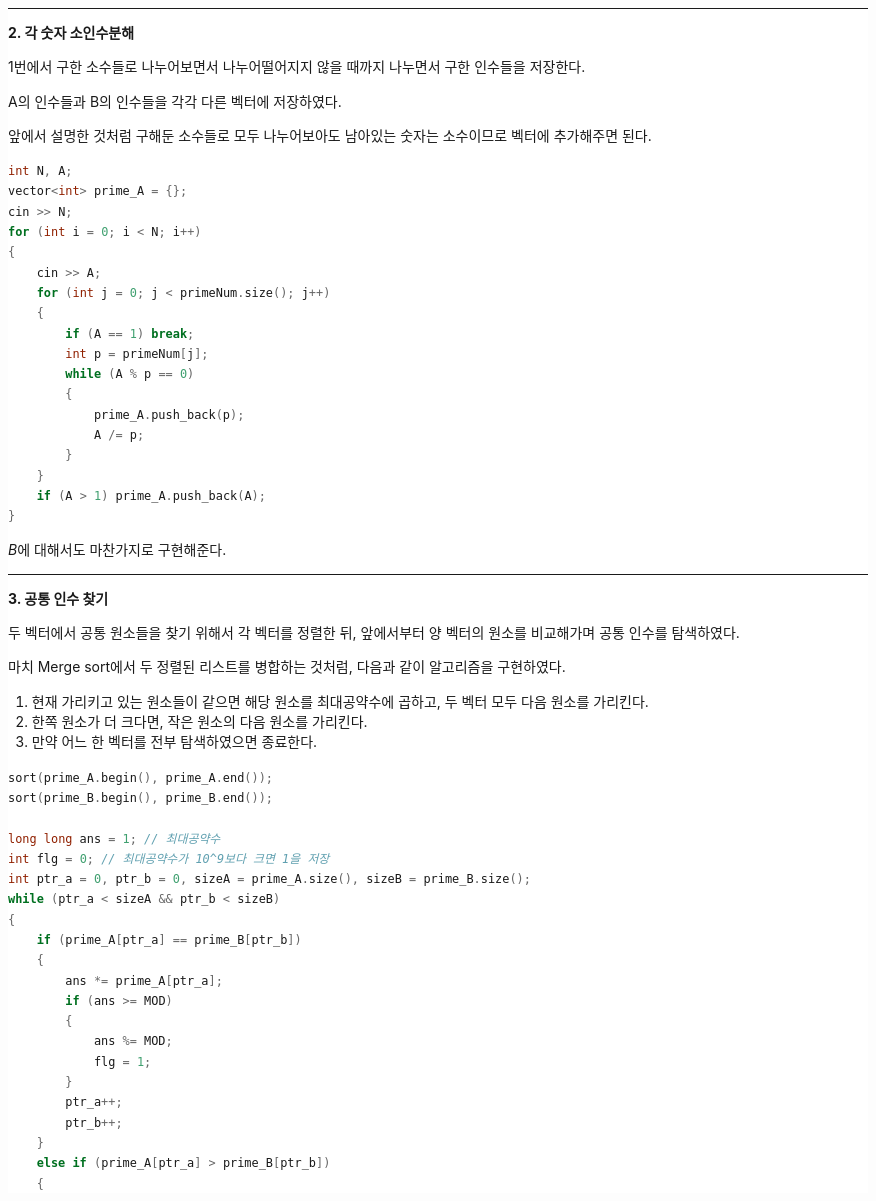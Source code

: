 ```cpp
```

---

**2. 각 숫자 소인수분해**

1번에서 구한 소수들로 나누어보면서 나누어떨어지지 않을 때까지 나누면서 구한 인수들을 저장한다.

A의 인수들과 B의 인수들을 각각 다른 벡터에 저장하였다.

앞에서 설명한 것처럼 구해둔 소수들로 모두 나누어보아도 남아있는 숫자는 소수이므로 벡터에 추가해주면 된다.

```cpp
int N, A;
vector<int> prime_A = {};
cin >> N;
for (int i = 0; i < N; i++)
{
    cin >> A;
    for (int j = 0; j < primeNum.size(); j++)
    {
        if (A == 1) break;
        int p = primeNum[j];
        while (A % p == 0)
        {
            prime_A.push_back(p);
            A /= p;
        }
    }
    if (A > 1) prime_A.push_back(A);
}
```

$B$에 대해서도 마찬가지로 구현해준다.

---

**3. 공통 인수 찾기**

두 벡터에서 공통 원소들을 찾기 위해서 각 벡터를 정렬한 뒤, 앞에서부터 양 벡터의 원소를 비교해가며 공통 인수를 탐색하였다.

마치 Merge sort에서 두 정렬된 리스트를 병합하는 것처럼, 다음과 같이 알고리즘을 구현하였다.

1. 현재 가리키고 있는 원소들이 같으면 해당 원소를 최대공약수에 곱하고, 두 벡터 모두 다음 원소를 가리킨다.
2. 한쪽 원소가 더 크다면, 작은 원소의 다음 원소를 가리킨다.
3. 만약 어느 한 벡터를 전부 탐색하였으면 종료한다.

```cpp
sort(prime_A.begin(), prime_A.end());
sort(prime_B.begin(), prime_B.end());

long long ans = 1; // 최대공약수
int flg = 0; // 최대공약수가 10^9보다 크면 1을 저장
int ptr_a = 0, ptr_b = 0, sizeA = prime_A.size(), sizeB = prime_B.size();
while (ptr_a < sizeA && ptr_b < sizeB)
{
    if (prime_A[ptr_a] == prime_B[ptr_b])
    {
        ans *= prime_A[ptr_a];
        if (ans >= MOD)
        {
            ans %= MOD;
            flg = 1;
        }
        ptr_a++;
        ptr_b++;
    }
    else if (prime_A[ptr_a] > prime_B[ptr_b])
    {
```